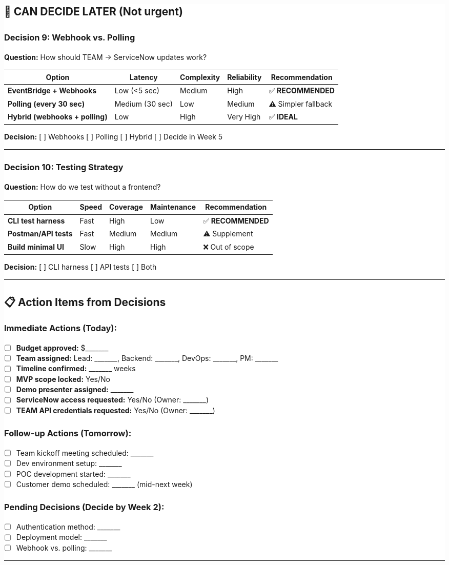 
## 🤔 CAN DECIDE LATER (Not urgent)

### Decision 9: Webhook vs. Polling
**Question:** How should TEAM → ServiceNow updates work?

| Option | Latency | Complexity | Reliability | Recommendation |
|--------|---------|------------|-------------|----------------|
| **EventBridge + Webhooks** | Low (<5 sec) | Medium | High | ✅ **RECOMMENDED** |
| **Polling (every 30 sec)** | Medium (30 sec) | Low | Medium | ⚠️ Simpler fallback |
| **Hybrid (webhooks + polling)** | Low | High | Very High | ✅ **IDEAL** |

**Decision:** [ ] Webhooks  [ ] Polling  [ ] Hybrid  [ ] Decide in Week 5

---

### Decision 10: Testing Strategy
**Question:** How do we test without a frontend?

| Option | Speed | Coverage | Maintenance | Recommendation |
|--------|-------|----------|-------------|----------------|
| **CLI test harness** | Fast | High | Low | ✅ **RECOMMENDED** |
| **Postman/API tests** | Fast | Medium | Medium | ⚠️ Supplement |
| **Build minimal UI** | Slow | High | High | ❌ Out of scope |

**Decision:** [ ] CLI harness  [ ] API tests  [ ] Both

---

## 📋 Action Items from Decisions

### Immediate Actions (Today):
- [ ] **Budget approved:** $_______
- [ ] **Team assigned:** Lead: _______, Backend: _______, DevOps: _______, PM: _______
- [ ] **Timeline confirmed:** _______ weeks
- [ ] **MVP scope locked:** Yes/No
- [ ] **Demo presenter assigned:** _______
- [ ] **ServiceNow access requested:** Yes/No (Owner: _______)
- [ ] **TEAM API credentials requested:** Yes/No (Owner: _______)

### Follow-up Actions (Tomorrow):
- [ ] Team kickoff meeting scheduled: _______
- [ ] Dev environment setup: _______
- [ ] POC development started: _______
- [ ] Customer demo scheduled: _______ (mid-next week)

### Pending Decisions (Decide by Week 2):
- [ ] Authentication method: _______
- [ ] Deployment model: _______
- [ ] Webhook vs. polling: _______

---